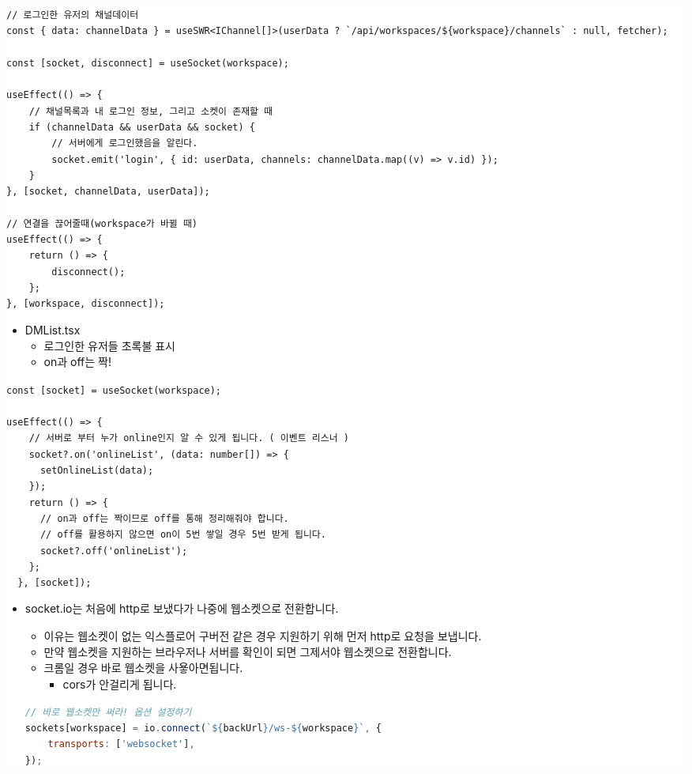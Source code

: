 ```tsx
// 로그인한 유저의 채널데이터
const { data: channelData } = useSWR<IChannel[]>(userData ? `/api/workspaces/${workspace}/channels` : null, fetcher);

const [socket, disconnect] = useSocket(workspace);

useEffect(() => {
    // 채널목록과 내 로그인 정보, 그리고 소켓이 존재할 때
    if (channelData && userData && socket) {
        // 서버에게 로그인했음을 알린다.
        socket.emit('login', { id: userData, channels: channelData.map((v) => v.id) });
    }
}, [socket, channelData, userData]);

// 연결을 끊어줄때(workspace가 바뀔 때)
useEffect(() => {
    return () => {
        disconnect();
    };
}, [workspace, disconnect]);
```

- DMList.tsx
  - 로그인한 유저들 초록불 표시
  - on과 off는 짝! 

```react
const [socket] = useSocket(workspace);

useEffect(() => {
    // 서버로 부터 누가 online인지 알 수 있게 됩니다. ( 이벤트 리스너 )
    socket?.on('onlineList', (data: number[]) => {
      setOnlineList(data);
    });
    return () => {
      // on과 off는 짝이므로 off를 통해 정리해줘야 합니다.
      // off를 활용하지 않으면 on이 5번 쌓일 경우 5번 받게 됩니다.
      socket?.off('onlineList');
    };
  }, [socket]);
```

- socket.io는 처음에 http로 보냈다가 나중에 웹소켓으로 전환합니다.

  - 이유는 웹소켓이 없는 익스플로어 구버전 같은 경우 지원하기 위해 먼저 http로 요청을 보냅니다.
  - 만약 웹소켓을 지원하는 브라우저나 서버를 확인이 되면 그제서야 웹소켓으로 전환합니다.
  - 크롬일 경우 바로 웹소켓을 사욯아면됩니다.
    - cors가 안걸리게 됩니다.

  ```js
  // 바로 웹소켓만 써라! 옵션 설정하기
  sockets[workspace] = io.connect(`${backUrl}/ws-${workspace}`, {
      transports: ['websocket'],
  });
  ```
